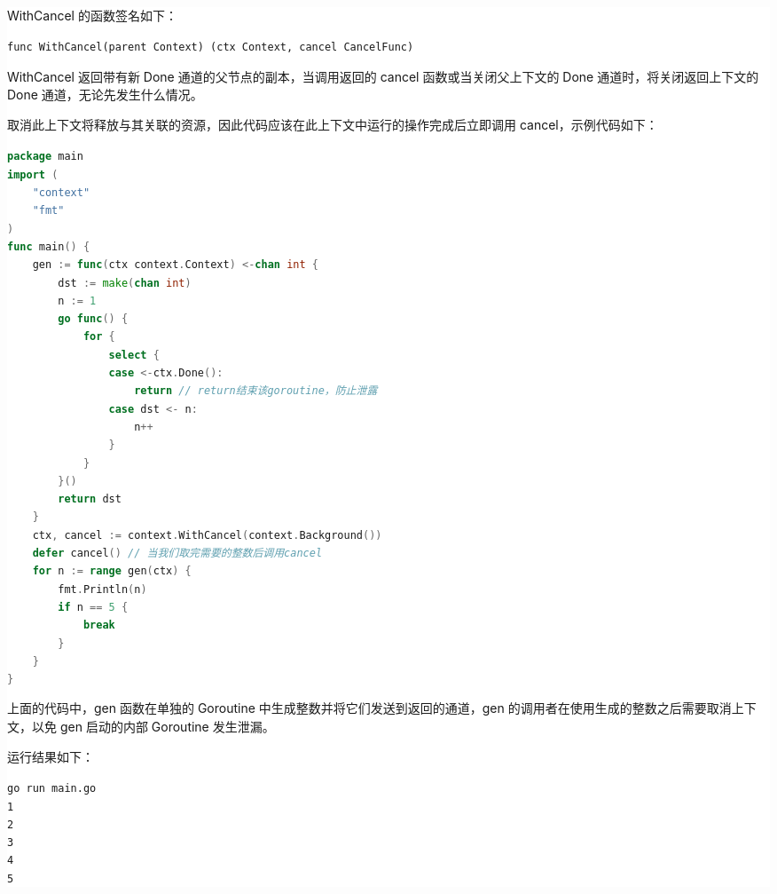 WithCancel 的函数签名如下：

```
func WithCancel(parent Context) (ctx Context, cancel CancelFunc)
```

WithCancel 返回带有新 Done 通道的父节点的副本，当调用返回的 cancel 函数或当关闭父上下文的 Done 通道时，将关闭返回上下文的 Done 通道，无论先发生什么情况。

取消此上下文将释放与其关联的资源，因此代码应该在此上下文中运行的操作完成后立即调用 cancel，示例代码如下：

```go
package main
import (
    "context"
    "fmt"
)
func main() {
    gen := func(ctx context.Context) <-chan int {
        dst := make(chan int)
        n := 1
        go func() {
            for {
                select {
                case <-ctx.Done():
                    return // return结束该goroutine，防止泄露
                case dst <- n:
                    n++
                }
            }
        }()
        return dst
    }
    ctx, cancel := context.WithCancel(context.Background())
    defer cancel() // 当我们取完需要的整数后调用cancel
    for n := range gen(ctx) {
        fmt.Println(n)
        if n == 5 {
            break
        }
    }
}
```

上面的代码中，gen 函数在单独的 Goroutine 中生成整数并将它们发送到返回的通道，gen 的调用者在使用生成的整数之后需要取消上下文，以免 gen 启动的内部 Goroutine 发生泄漏。

运行结果如下：

```
go run main.go
1
2
3
4
5
```
